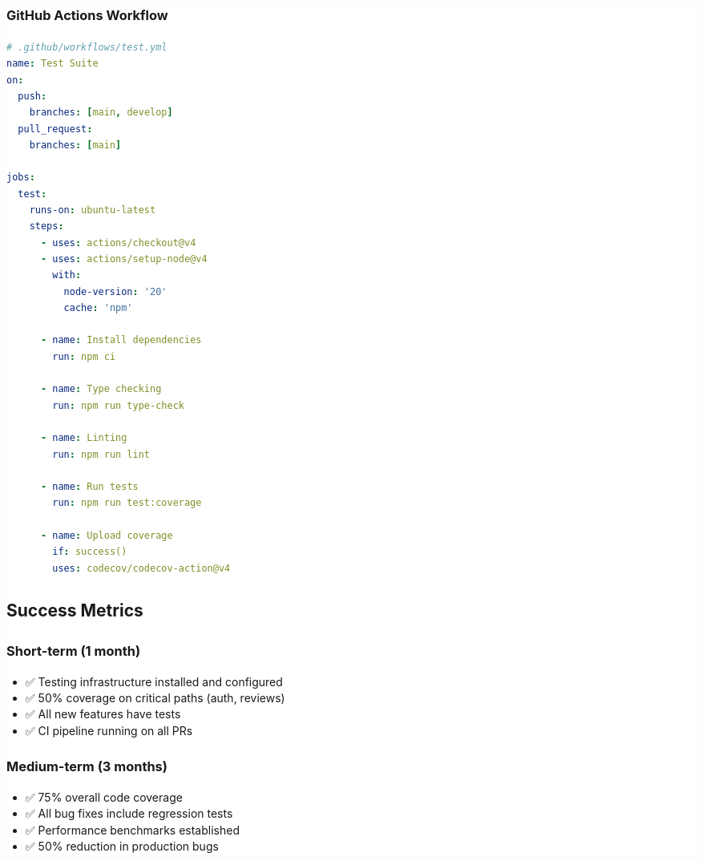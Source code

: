 ### GitHub Actions Workflow
```yaml
# .github/workflows/test.yml
name: Test Suite
on:
  push:
    branches: [main, develop]
  pull_request:
    branches: [main]

jobs:
  test:
    runs-on: ubuntu-latest
    steps:
      - uses: actions/checkout@v4
      - uses: actions/setup-node@v4
        with:
          node-version: '20'
          cache: 'npm'
      
      - name: Install dependencies
        run: npm ci
      
      - name: Type checking
        run: npm run type-check
      
      - name: Linting
        run: npm run lint
      
      - name: Run tests
        run: npm run test:coverage
      
      - name: Upload coverage
        if: success()
        uses: codecov/codecov-action@v4
```

## Success Metrics

### Short-term (1 month)
- ✅ Testing infrastructure installed and configured
- ✅ 50% coverage on critical paths (auth, reviews)
- ✅ All new features have tests
- ✅ CI pipeline running on all PRs

### Medium-term (3 months)
- ✅ 75% overall code coverage
- ✅ All bug fixes include regression tests
- ✅ Performance benchmarks established
- ✅ 50% reduction in production bugs

